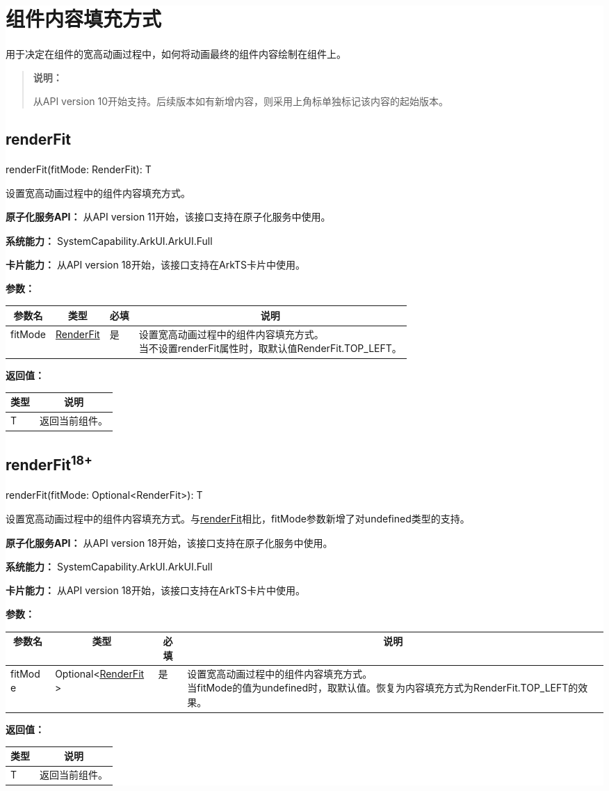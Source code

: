 # 组件内容填充方式

用于决定在组件的宽高动画过程中，如何将动画最终的组件内容绘制在组件上。

>  **说明：**
>
>  从API version 10开始支持。后续版本如有新增内容，则采用上角标单独标记该内容的起始版本。

## renderFit

renderFit(fitMode: RenderFit): T

设置宽高动画过程中的组件内容填充方式。

**原子化服务API：** 从API version 11开始，该接口支持在原子化服务中使用。

**系统能力：** SystemCapability.ArkUI.ArkUI.Full

**卡片能力：** 从API version 18开始，该接口支持在ArkTS卡片中使用。

**参数：** 

| 参数名  | 类型                            | 必填 | 说明                                                         |
| ------- | ------------------------------- | ---- | ------------------------------------------------------------ |
| fitMode | [RenderFit](#renderfit枚举说明) | 是   | 设置宽高动画过程中的组件内容填充方式。<br/>当不设置renderFit属性时，取默认值RenderFit.TOP_LEFT。 |

**返回值：**

| 类型 | 说明 |
| -------- | -------- |
| T | 返回当前组件。 |

## renderFit<sup>18+</sup>

renderFit(fitMode: Optional\<RenderFit>): T

设置宽高动画过程中的组件内容填充方式。与[renderFit](#renderfit)相比，fitMode参数新增了对undefined类型的支持。

**原子化服务API：** 从API version 18开始，该接口支持在原子化服务中使用。

**系统能力：** SystemCapability.ArkUI.ArkUI.Full

**卡片能力：** 从API version 18开始，该接口支持在ArkTS卡片中使用。

**参数：** 

| 参数名  | 类型                                       | 必填 | 说明                                                         |
| ------- | ------------------------------------------ | ---- | ------------------------------------------------------------ |
| fitMode | Optional\<[RenderFit](#renderfit枚举说明)> | 是   | 设置宽高动画过程中的组件内容填充方式。<br/>当fitMode的值为undefined时，取默认值。恢复为内容填充方式为RenderFit.TOP_LEFT的效果。 |

**返回值：**

| 类型 | 说明 |
| -------- | -------- |
| T | 返回当前组件。 |
